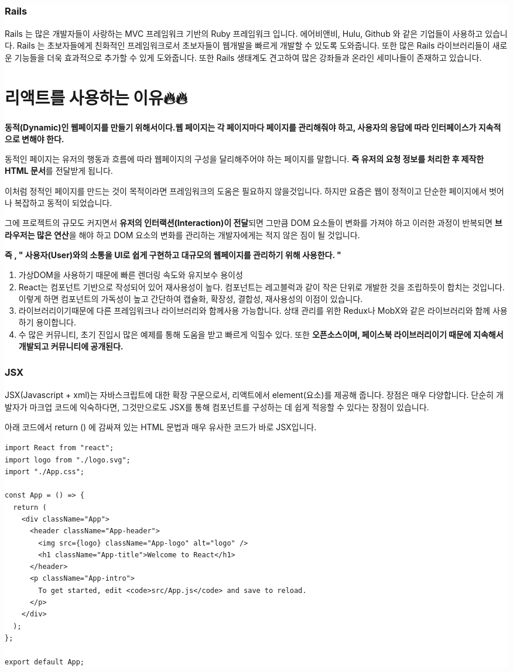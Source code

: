 ### **Rails**

Rails 는 많은 개발자들이 사랑하는 MVC 프레임워크 기반의 Ruby 프레임워크 입니다. 에어비앤비, Hulu, Github 와 같은 기업들이 사용하고 있습니다. Rails 는 초보자들에게 친화적인 프레임워크로서 초보자들이 웹개발을 빠르게 개발할 수 있도록 도와줍니다. 또한 많은 Rails 라이브러리들이 새로운 기능들을 더욱 효과적으로 추가할 수 있게 도와줍니다. 또한 Rails 생태계도 견고하여 많은 강좌들과 온라인 세미나들이 존재하고 있습니다.

# 리액트를 사용하는 이유🔥🔥

**동적(Dynamic)인 웹페이지를 만들기 위해서이다.웹 페이지는 각 페이지마다 페이지를 관리해줘야 하고, 사용자의 응답에 따라 인터페이스가 지속적으로 변해야 한다.**

동적인 페이지는 유저의 행동과 흐름에 따라 웹페이지의 구성을 달리해주어야 하는 페이지를 말합니다. **즉 유저의 요청 정보를 처리한 후 제작한 HTML 문서**를 전달받게 됩니다.

이처럼 정적인 페이지를 만드는 것이 목적이라면 프레임워크의 도움은 필요하지 않을것입니다. 하지만 요즘은 웹이 정적이고 단순한 페이지에서 벗어나 복잡하고 동적이 되었습니다.

그에 프로젝트의 규모도 커지면서 **유저의 인터랙션(Interaction)이 전달**되면 그만큼 DOM 요소들이 변화를 가져야 하고 이러한 과정이 반복되면 **브라우저는 많은 연산**을 해야 하고 DOM 요소의 변화를 관리하는 개발자에게는 적지 않은 짐이 될 것입니다.

**즉 , " 사용자(User)와의 소통을 UI로 쉽게 구현하고 대규모의 웹페이지를 관리하기 위해 사용한다. "**

1. 가상DOM을 사용하기 때문에 빠른 렌더링 속도와 유지보수 용이성
2. React는 컴포넌트 기반으로 작성되어 있어 재사용성이 높다.
   컴포넌트는 레고블럭과 같이 작은 단위로 개발한 것을 조립하듯이 합치는 것입니다. 이렇게 하면 컴포넌트의 가독성이 높고 간단하여 캡슐화, 확장성, 결합성, 재사용성의 이점이 있습니다.
3. 라이브러리이기때문에 다른 프레임워크나 라이브러리와 함께사용 가능합니다.
   상태 관리를 위한 Redux나 MobX와 같은 라이브러리와 함께 사용하기 용이합니다.
4. 수 많은 커뮤니티, 초기 진입시 많은 예제를 통해 도움을 받고 빠르게 익힐수 있다. 또한 **오픈소스이며, 페이스북 라이브러리이기 때문에 지속해서 개발되고 커뮤니티에 공개된다.**

### JSX

JSX(Javascript + xml)는 자바스크립트에 대한 확장 구문으로서, 리액트에서 element(요소)를 제공해 줍니다. 장점은 매우 다양합니다. 단순히 개발자가 마크업 코드에 익숙하다면, 그것만으로도 JSX를 통해 컴포넌트를 구성하는 데 쉽게 적응할 수 있다는 장점이 있습니다.

아래 코드에서 return () 에 감싸져 있는 HTML 문법과 매우 유사한 코드가 바로 JSX입니다.

```
import React from "react";
import logo from "./logo.svg";
import "./App.css";

const App = () => {
  return (
    <div className="App">
      <header className="App-header">
        <img src={logo} className="App-logo" alt="logo" />
        <h1 className="App-title">Welcome to React</h1>
      </header>
      <p className="App-intro">
        To get started, edit <code>src/App.js</code> and save to reload.
      </p>
    </div>
  );
};

export default App;

```
